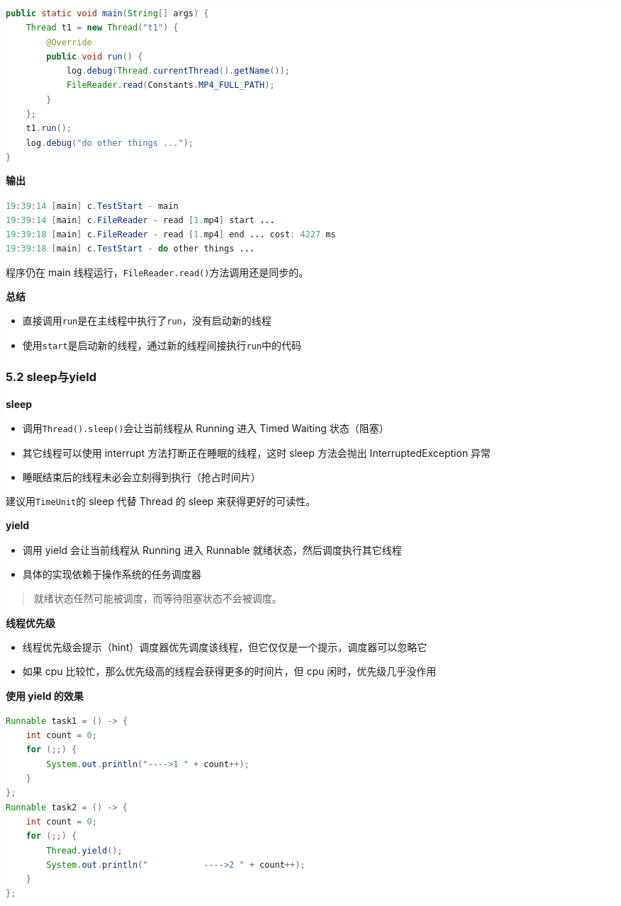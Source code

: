 ```java
public static void main(String[] args) {
    Thread t1 = new Thread("t1") {
        @Override
        public void run() {
            log.debug(Thread.currentThread().getName());
            FileReader.read(Constants.MP4_FULL_PATH);
        }
    };
    t1.run();
    log.debug("do other things ...");
} 
```

 **输出**

```java
19:39:14 [main] c.TestStart - main
19:39:14 [main] c.FileReader - read [1.mp4] start ...
19:39:18 [main] c.FileReader - read [1.mp4] end ... cost: 4227 ms
19:39:18 [main] c.TestStart - do other things ...
```

程序仍在 main 线程运行，`FileReader.read()`方法调用还是同步的。

**总结**

- 直接调用`run`是在主线程中执行了`run`，没有启动新的线程

- 使用`start`是启动新的线程，通过新的线程间接执行`run`中的代码

### 5.2 sleep与yield

**sleep**

- 调用`Thread().sleep()`会让当前线程从 Running 进入 Timed Waiting 状态（阻塞）

- 其它线程可以使用 interrupt 方法打断正在睡眠的线程，这时 sleep 方法会抛出 InterruptedException 异常

- 睡眠结束后的线程未必会立刻得到执行（抢占时间片）

建议用`TimeUnit`的 sleep 代替 Thread 的 sleep 来获得更好的可读性。

**yield**

- 调用 yield 会让当前线程从 Running 进入 Runnable 就绪状态，然后调度执行其它线程

- 具体的实现依赖于操作系统的任务调度器

> 就绪状态任然可能被调度，而等待阻塞状态不会被调度。

**线程优先级**

- 线程优先级会提示（hint）调度器优先调度该线程，但它仅仅是一个提示，调度器可以忽略它

- 如果 cpu 比较忙，那么优先级高的线程会获得更多的时间片，但 cpu 闲时，优先级几乎没作用

**使用 yield 的效果**

```java
Runnable task1 = () -> {
    int count = 0;
    for (;;) {
        System.out.println("---->1 " + count++);
    }
};
Runnable task2 = () -> {
    int count = 0;
    for (;;) {
        Thread.yield();
        System.out.println("           ---->2 " + count++);
    }
};
```